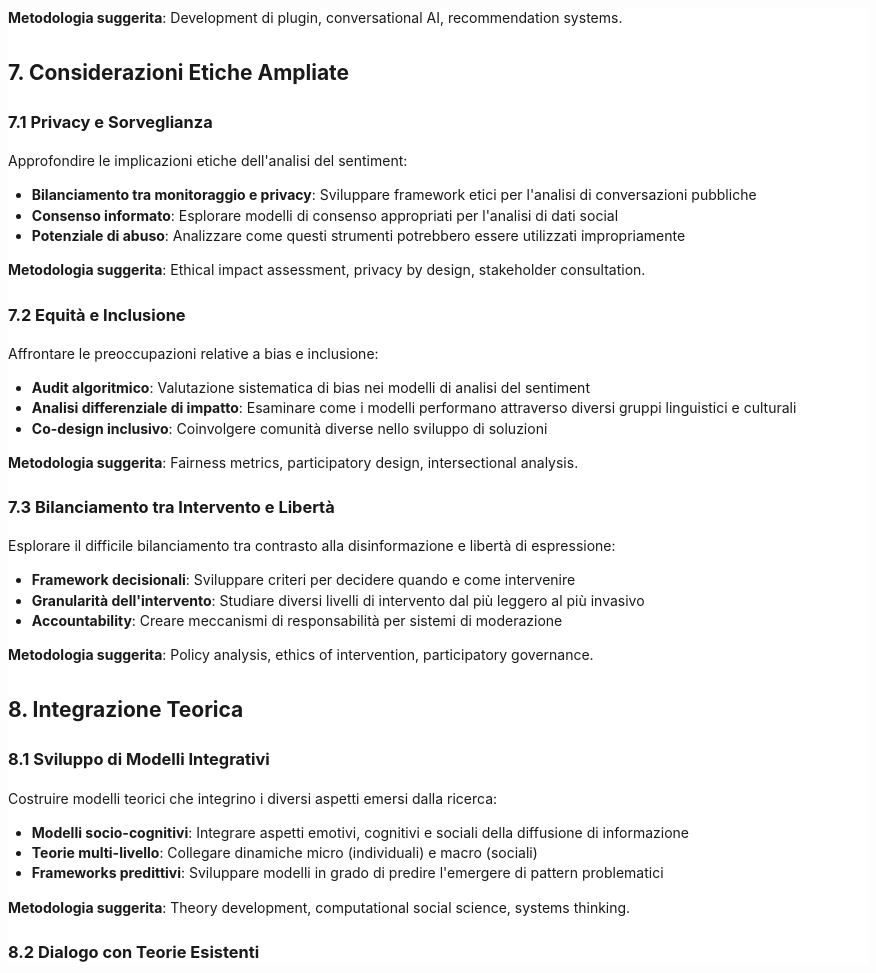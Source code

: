 **Metodologia suggerita**: Development di plugin, conversational AI, recommendation systems.

## 7. Considerazioni Etiche Ampliate

### 7.1 Privacy e Sorveglianza

Approfondire le implicazioni etiche dell'analisi del sentiment:

- **Bilanciamento tra monitoraggio e privacy**: Sviluppare framework etici per l'analisi di conversazioni pubbliche
- **Consenso informato**: Esplorare modelli di consenso appropriati per l'analisi di dati social
- **Potenziale di abuso**: Analizzare come questi strumenti potrebbero essere utilizzati impropriamente

**Metodologia suggerita**: Ethical impact assessment, privacy by design, stakeholder consultation.

### 7.2 Equità e Inclusione

Affrontare le preoccupazioni relative a bias e inclusione:

- **Audit algoritmico**: Valutazione sistematica di bias nei modelli di analisi del sentiment
- **Analisi differenziale di impatto**: Esaminare come i modelli performano attraverso diversi gruppi linguistici e culturali
- **Co-design inclusivo**: Coinvolgere comunità diverse nello sviluppo di soluzioni

**Metodologia suggerita**: Fairness metrics, participatory design, intersectional analysis.

### 7.3 Bilanciamento tra Intervento e Libertà

Esplorare il difficile bilanciamento tra contrasto alla disinformazione e libertà di espressione:

- **Framework decisionali**: Sviluppare criteri per decidere quando e come intervenire
- **Granularità dell'intervento**: Studiare diversi livelli di intervento dal più leggero al più invasivo
- **Accountability**: Creare meccanismi di responsabilità per sistemi di moderazione

**Metodologia suggerita**: Policy analysis, ethics of intervention, participatory governance.

## 8. Integrazione Teorica

### 8.1 Sviluppo di Modelli Integrativi

Costruire modelli teorici che integrino i diversi aspetti emersi dalla ricerca:

- **Modelli socio-cognitivi**: Integrare aspetti emotivi, cognitivi e sociali della diffusione di informazione
- **Teorie multi-livello**: Collegare dinamiche micro (individuali) e macro (sociali)
- **Frameworks predittivi**: Sviluppare modelli in grado di predire l'emergere di pattern problematici

**Metodologia suggerita**: Theory development, computational social science, systems thinking.

### 8.2 Dialogo con Teorie Esistenti
